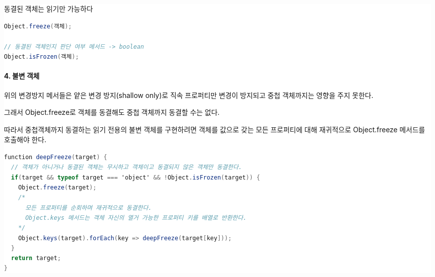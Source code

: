 동결된 객체는 읽기만 가능하다

```cs
Object.freeze(객체);

// 동결된 객체인지 판단 여부 메서드 -> boolean
Object.isFrozen(객체);
```

#### 4. 불변 객체

위의 변경방지 메서들은 얕은 변경 방지(shallow only)로 직속 프로퍼티만 변경이 방지되고 중첩 객체까지는 영향을 주지 못한다.

그래서 Object.freeze로 객체를 동결해도 중첩 객체까지 동결할 수는 없다.

따라서 중첩객체까지 동결하는 읽기 전용의 불변 객체를 구현하려면 객체를 값으로 갖는 모든 프로퍼티에 대해 재귀적으로 Object.freeze 메서드를 호출해야 한다.

```cs
function deepFreeze(target) {
  // 객체가 아니거나 동결된 객체는 무시하고 객체이고 동결되지 않은 객체만 동결한다.
  if(target && typeof target === 'object' && !Object.isFrozen(target)) {
    Object.freeze(target);
    /*
      모든 프로퍼티를 순회하며 재귀적으로 동결한다.
      Object.keys 메서드는 객체 자신의 열거 가능한 프로퍼티 키를 배열로 반환한다.
    */
    Object.keys(target).forEach(key => deepFreeze(target[key]));
  }
  return target;
}
```
